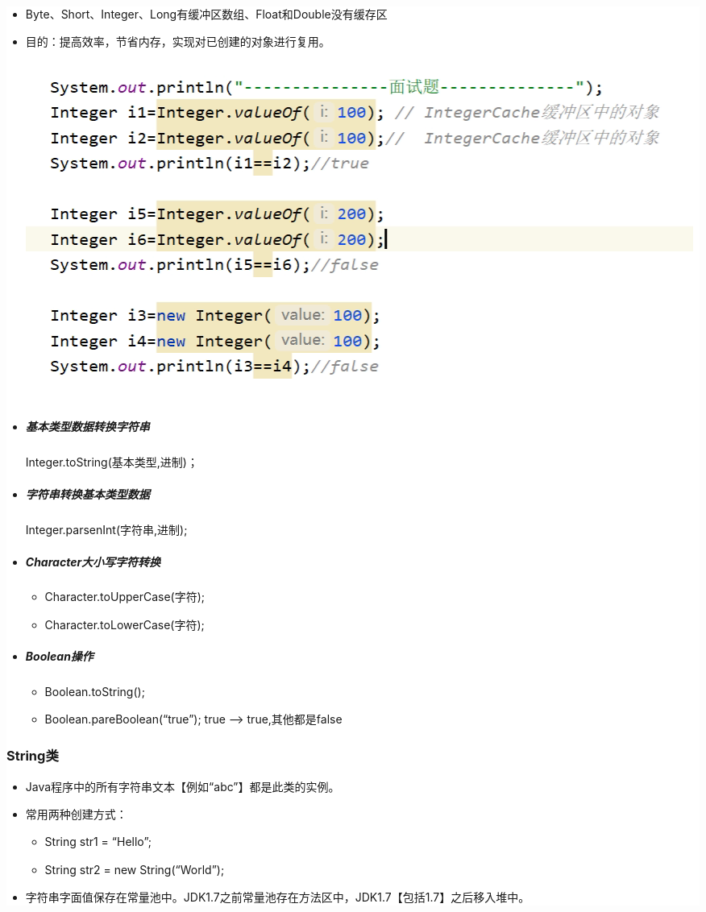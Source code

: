   - Byte、Short、Integer、Long有缓冲区数组、Float和Double没有缓存区

  - 目的：提高效率，节省内存，实现对已创建的对象进行复用。

    ![image-20230802111611203](./img/image-20230802111611203.png)

  - ##### 基本类型数据转换字符串

    Integer.toString(基本类型,进制)；

  - ##### 字符串转换基本类型数据

    Integer.parsenInt(字符串,进制);

  - ##### Character大小写字符转换

    - Character.toUpperCase(字符);

    - Character.toLowerCase(字符);

  - ##### Boolean操作

    - Boolean.toString();

    - Boolean.pareBoolean(“true”); true –> true,其他都是false

### String类

- Java程序中的所有字符串文本【例如“abc”】都是此类的实例。

- 常用两种创建方式：

  - String str1 = “Hello”;

  - String str2 = new String(“World”);

- 字符串字面值保存在常量池中。JDK1.7之前常量池存在方法区中，JDK1.7【包括1.7】之后移入堆中。
